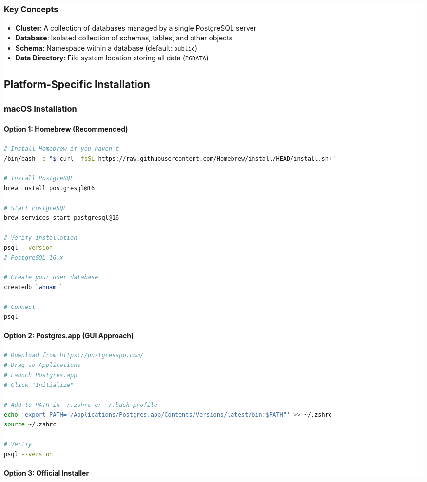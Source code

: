 ### Key Concepts

- **Cluster**: A collection of databases managed by a single PostgreSQL server
- **Database**: Isolated collection of schemas, tables, and other objects
- **Schema**: Namespace within a database (default: `public`)
- **Data Directory**: File system location storing all data (`PGDATA`)

## Platform-Specific Installation

### macOS Installation

#### Option 1: Homebrew (Recommended)

```bash
# Install Homebrew if you haven't
/bin/bash -c "$(curl -fsSL https://raw.githubusercontent.com/Homebrew/install/HEAD/install.sh)"

# Install PostgreSQL
brew install postgresql@16

# Start PostgreSQL
brew services start postgresql@16

# Verify installation
psql --version
# PostgreSQL 16.x

# Create your user database
createdb `whoami`

# Connect
psql
```

#### Option 2: Postgres.app (GUI Approach)

```bash
# Download from https://postgresapp.com/
# Drag to Applications
# Launch Postgres.app
# Click "Initialize"

# Add to PATH in ~/.zshrc or ~/.bash_profile
echo 'export PATH="/Applications/Postgres.app/Contents/Versions/latest/bin:$PATH"' >> ~/.zshrc
source ~/.zshrc

# Verify
psql --version
```

#### Option 3: Official Installer

